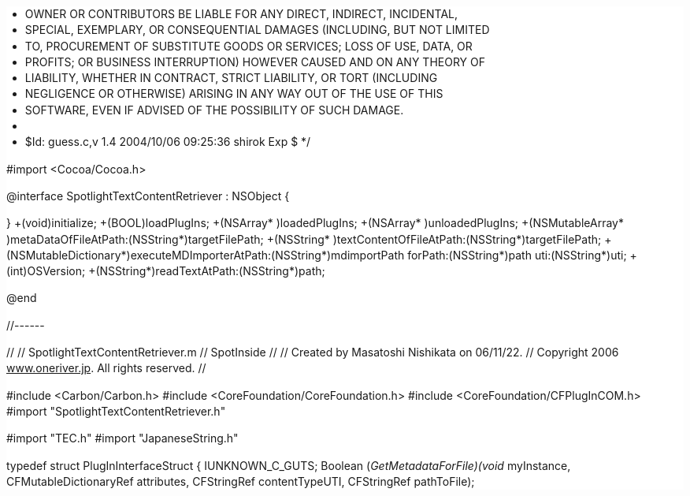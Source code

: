  *   OWNER OR CONTRIBUTORS BE LIABLE FOR ANY DIRECT, INDIRECT, INCIDENTAL,
 *   SPECIAL, EXEMPLARY, OR CONSEQUENTIAL DAMAGES (INCLUDING, BUT NOT LIMITED
 *   TO, PROCUREMENT OF SUBSTITUTE GOODS OR SERVICES; LOSS OF USE, DATA, OR
 *   PROFITS; OR BUSINESS INTERRUPTION) HOWEVER CAUSED AND ON ANY THEORY OF
 *   LIABILITY, WHETHER IN CONTRACT, STRICT LIABILITY, OR TORT (INCLUDING
 *   NEGLIGENCE OR OTHERWISE) ARISING IN ANY WAY OUT OF THE USE OF THIS
 *   SOFTWARE, EVEN IF ADVISED OF THE POSSIBILITY OF SUCH DAMAGE.
 *
 *  $Id: guess.c,v 1.4 2004/10/06 09:25:36 shirok Exp $
 */




#import <Cocoa/Cocoa.h>

@interface SpotlightTextContentRetriever : NSObject {

}
+(void)initialize;
+(BOOL)loadPlugIns;
+(NSArray* )loadedPlugIns;
+(NSArray* )unloadedPlugIns;
+(NSMutableArray* )metaDataOfFileAtPath:(NSString*)targetFilePath;
+(NSString* )textContentOfFileAtPath:(NSString*)targetFilePath;
+(NSMutableDictionary*)executeMDImporterAtPath:(NSString*)mdimportPath forPath:(NSString*)path uti:(NSString*)uti;
+(int)OSVersion;
+(NSString*)readTextAtPath:(NSString*)path;

@end

//------


//
//  SpotlightTextContentRetriever.m
//  SpotInside
//
//  Created by Masatoshi Nishikata on 06/11/22.
//  Copyright 2006 www.oneriver.jp. All rights reserved.
//




#include <Carbon/Carbon.h>
#include <CoreFoundation/CoreFoundation.h>
#include <CoreFoundation/CFPlugInCOM.h>
#import "SpotlightTextContentRetriever.h"

#import "TEC.h"
#import "JapaneseString.h"


typedef struct PlugInInterfaceStruct {
    IUNKNOWN_C_GUTS;
	Boolean (*GetMetadataForFile)(void* myInstance, 
								  CFMutableDictionaryRef attributes, 
								  CFStringRef contentTypeUTI,
								  CFStringRef pathToFile);
	
